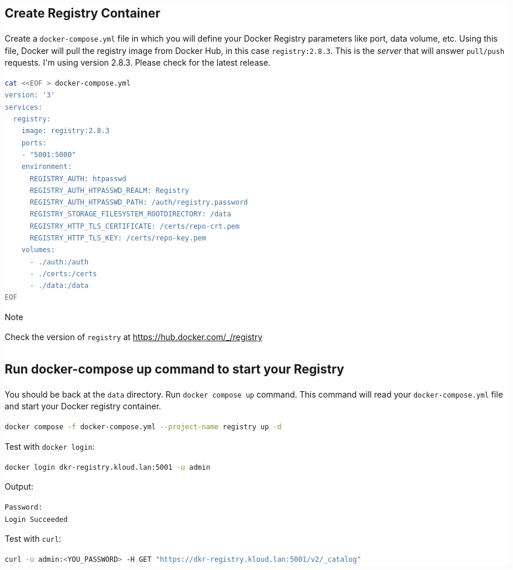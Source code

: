 ## Create Registry Container
Create a `docker-compose.yml` file in which you will define your Docker Registry parameters like port, data volume, etc. Using this file, Docker will pull the registry image from Docker Hub, in this case `registry:2.8.3`. This is the *server* that will answer `pull/push` requests. I'm using version 2.8.3. Please check for the latest release.

```sh
cat <<EOF > docker-compose.yml
version: '3'
services:
  registry:
    image: registry:2.8.3
    ports:
    - "5001:5000"
    environment:
      REGISTRY_AUTH: htpasswd
      REGISTRY_AUTH_HTPASSWD_REALM: Registry
      REGISTRY_AUTH_HTPASSWD_PATH: /auth/registry.password
      REGISTRY_STORAGE_FILESYSTEM_ROOTDIRECTORY: /data
      REGISTRY_HTTP_TLS_CERTIFICATE: /certs/repo-crt.pem
      REGISTRY_HTTP_TLS_KEY: /certs/repo-key.pem
    volumes:
      - ./auth:/auth
      - ./certs:/certs
      - ./data:/data
EOF
```

> [!NOTE]  
> Check the version of `registry` at https://hub.docker.com/_/registry

## Run docker-compose up command to start your Registry
You should be back at the `data` directory. Run `docker compose up` command. This command will read your `docker-compose.yml` file and start your Docker registry container.
```sh
docker compose -f docker-compose.yml --project-name registry up -d
```

Test with `docker login`:
```sh
docker login dkr-registry.kloud.lan:5001 -u admin
```

Output:
```
Password: 
Login Succeeded
```

Test with `curl`:
```sh
curl -u admin:<YOU_PASSWORD> -H GET "https://dkr-registry.kloud.lan:5001/v2/_catalog"
```
